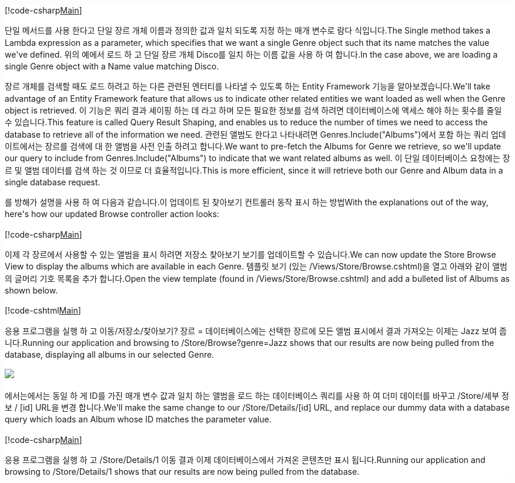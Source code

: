 [!code-csharp[Main](mvc-music-store-part-4/samples/sample9.cs)]

<span data-ttu-id="9070c-163">단일 메서드를 사용 한다고 단일 장르 개체 이름과 정의한 값과 일치 되도록 지정 하는 매개 변수로 람다 식입니다.</span><span class="sxs-lookup"><span data-stu-id="9070c-163">The Single method takes a Lambda expression as a parameter, which specifies that we want a single Genre object such that its name matches the value we've defined.</span></span> <span data-ttu-id="9070c-164">위의 예에서 로드 하 고 단일 장르 개체 Disco를 일치 하는 이름 값을 사용 하 여 합니다.</span><span class="sxs-lookup"><span data-stu-id="9070c-164">In the case above, we are loading a single Genre object with a Name value matching Disco.</span></span>

<span data-ttu-id="9070c-165">장르 개체를 검색할 때도 로드 하려고 하는 다른 관련된 엔터티를 나타낼 수 있도록 하는 Entity Framework 기능을 알아보겠습니다.</span><span class="sxs-lookup"><span data-stu-id="9070c-165">We'll take advantage of an Entity Framework feature that allows us to indicate other related entities we want loaded as well when the Genre object is retrieved.</span></span> <span data-ttu-id="9070c-166">이 기능은 쿼리 결과 셰이핑 하는 데 라고 하며 모든 필요한 정보를 검색 하려면 데이터베이스에 액세스 해야 하는 횟수를 줄일 수 있습니다.</span><span class="sxs-lookup"><span data-stu-id="9070c-166">This feature is called Query Result Shaping, and enables us to reduce the number of times we need to access the database to retrieve all of the information we need.</span></span> <span data-ttu-id="9070c-167">관련된 앨범도 한다고 나타내려면 Genres.Include("Albums")에서 포함 하는 쿼리 업데이트에서는 장르를 검색에 대 한 앨범을 사전 인출 하려고 합니다.</span><span class="sxs-lookup"><span data-stu-id="9070c-167">We want to pre-fetch the Albums for Genre we retrieve, so we'll update our query to include from Genres.Include("Albums") to indicate that we want related albums as well.</span></span> <span data-ttu-id="9070c-168">이 단일 데이터베이스 요청에는 장르 및 앨범 데이터를 검색 하는 것 이므로 더 효율적입니다.</span><span class="sxs-lookup"><span data-stu-id="9070c-168">This is more efficient, since it will retrieve both our Genre and Album data in a single database request.</span></span>

<span data-ttu-id="9070c-169">를 방해가 설명을 사용 하 여 다음과 같습니다.이 업데이트 된 찾아보기 컨트롤러 동작 표시 하는 방법</span><span class="sxs-lookup"><span data-stu-id="9070c-169">With the explanations out of the way, here's how our updated Browse controller action looks:</span></span>

[!code-csharp[Main](mvc-music-store-part-4/samples/sample10.cs)]

<span data-ttu-id="9070c-170">이제 각 장르에서 사용할 수 있는 앨범을 표시 하려면 저장소 찾아보기 보기를 업데이트할 수 있습니다.</span><span class="sxs-lookup"><span data-stu-id="9070c-170">We can now update the Store Browse View to display the albums which are available in each Genre.</span></span> <span data-ttu-id="9070c-171">템플릿 보기 (있는 /Views/Store/Browse.cshtml)을 열고 아래와 같이 앨범의 글머리 기호 목록을 추가 합니다.</span><span class="sxs-lookup"><span data-stu-id="9070c-171">Open the view template (found in /Views/Store/Browse.cshtml) and add a bulleted list of Albums as shown below.</span></span>

[!code-cshtml[Main](mvc-music-store-part-4/samples/sample11.cshtml)]

<span data-ttu-id="9070c-172">응용 프로그램을 실행 하 고 이동/저장소/찾아보기? 장르 = 데이터베이스에는 선택한 장르에 모든 앨범 표시에서 결과 가져오는 이제는 Jazz 보여 줍니다.</span><span class="sxs-lookup"><span data-stu-id="9070c-172">Running our application and browsing to /Store/Browse?genre=Jazz shows that our results are now being pulled from the database, displaying all albums in our selected Genre.</span></span>

![](mvc-music-store-part-4/_static/image2.jpg)

<span data-ttu-id="9070c-173">에서는에서는 동일 하 게 ID를 가진 매개 변수 값과 일치 하는 앨범을 로드 하는 데이터베이스 쿼리를 사용 하 여 더미 데이터를 바꾸고 /Store/세부 정보 / [id] URL을 변경 합니다.</span><span class="sxs-lookup"><span data-stu-id="9070c-173">We'll make the same change to our /Store/Details/[id] URL, and replace our dummy data with a database query which loads an Album whose ID matches the parameter value.</span></span>

[!code-csharp[Main](mvc-music-store-part-4/samples/sample12.cs)]

<span data-ttu-id="9070c-174">응용 프로그램을 실행 하 고 /Store/Details/1 이동 결과 이제 데이터베이스에서 가져온 콘텐츠만 표시 됩니다.</span><span class="sxs-lookup"><span data-stu-id="9070c-174">Running our application and browsing to /Store/Details/1 shows that our results are now being pulled from the database.</span></span>
